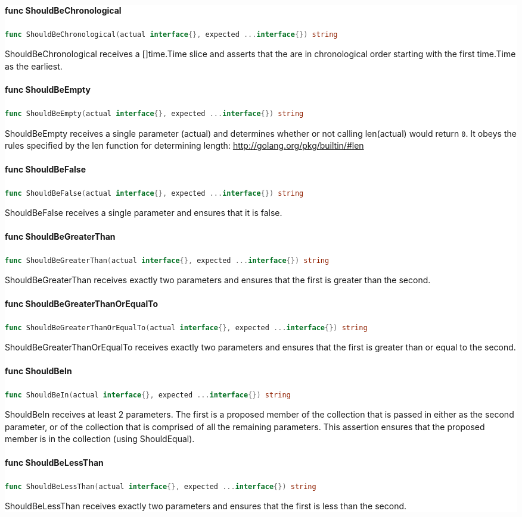 #### func  ShouldBeChronological

```go
func ShouldBeChronological(actual interface{}, expected ...interface{}) string
```
ShouldBeChronological receives a []time.Time slice and asserts that the are in
chronological order starting with the first time.Time as the earliest.

#### func  ShouldBeEmpty

```go
func ShouldBeEmpty(actual interface{}, expected ...interface{}) string
```
ShouldBeEmpty receives a single parameter (actual) and determines whether or not
calling len(actual) would return `0`. It obeys the rules specified by the len
function for determining length: http://golang.org/pkg/builtin/#len

#### func  ShouldBeFalse

```go
func ShouldBeFalse(actual interface{}, expected ...interface{}) string
```
ShouldBeFalse receives a single parameter and ensures that it is false.

#### func  ShouldBeGreaterThan

```go
func ShouldBeGreaterThan(actual interface{}, expected ...interface{}) string
```
ShouldBeGreaterThan receives exactly two parameters and ensures that the first
is greater than the second.

#### func  ShouldBeGreaterThanOrEqualTo

```go
func ShouldBeGreaterThanOrEqualTo(actual interface{}, expected ...interface{}) string
```
ShouldBeGreaterThanOrEqualTo receives exactly two parameters and ensures that
the first is greater than or equal to the second.

#### func  ShouldBeIn

```go
func ShouldBeIn(actual interface{}, expected ...interface{}) string
```
ShouldBeIn receives at least 2 parameters. The first is a proposed member of the
collection that is passed in either as the second parameter, or of the
collection that is comprised of all the remaining parameters. This assertion
ensures that the proposed member is in the collection (using ShouldEqual).

#### func  ShouldBeLessThan

```go
func ShouldBeLessThan(actual interface{}, expected ...interface{}) string
```
ShouldBeLessThan receives exactly two parameters and ensures that the first is
less than the second.
